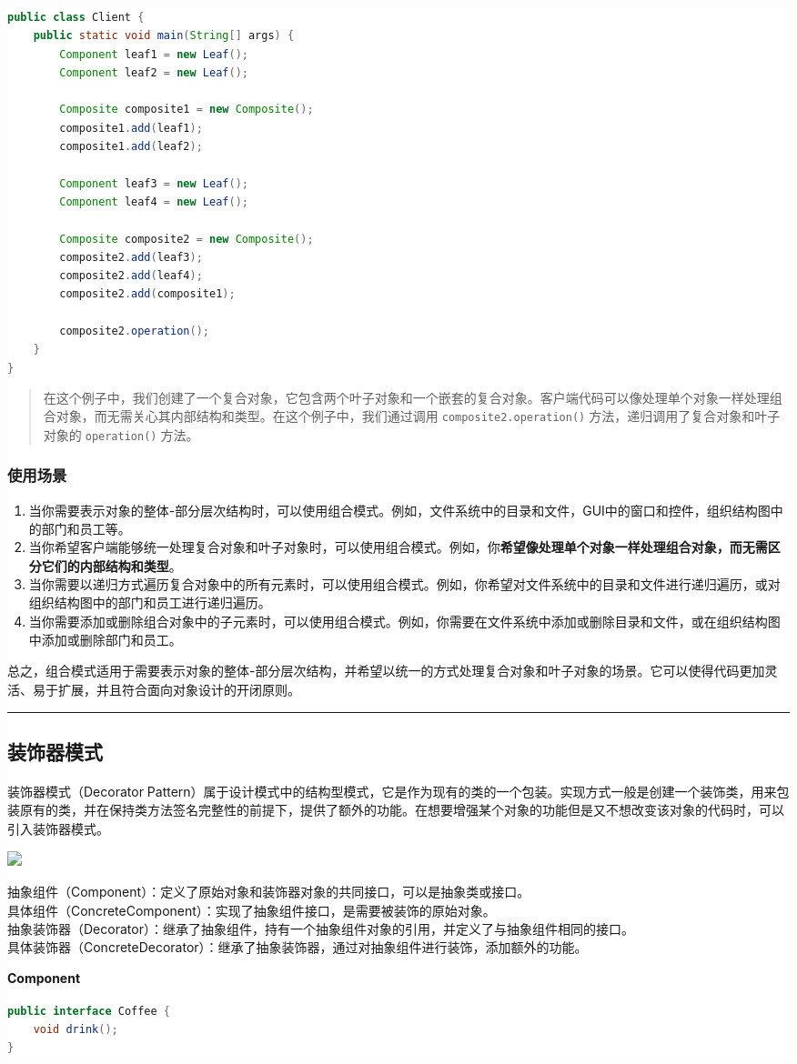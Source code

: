 ```java
public class Client {
    public static void main(String[] args) {
        Component leaf1 = new Leaf();
        Component leaf2 = new Leaf();

        Composite composite1 = new Composite();
        composite1.add(leaf1);
        composite1.add(leaf2);

        Component leaf3 = new Leaf();
        Component leaf4 = new Leaf();

        Composite composite2 = new Composite();
        composite2.add(leaf3);
        composite2.add(leaf4);
        composite2.add(composite1);

        composite2.operation();
    }
}
```

>在这个例子中，我们创建了一个复合对象，它包含两个叶子对象和一个嵌套的复合对象。客户端代码可以像处理单个对象一样处理组合对象，而无需关心其内部结构和类型。在这个例子中，我们通过调用 `composite2.operation()` 方法，递归调用了复合对象和叶子对象的 `operation()` 方法。


### 使用场景

1. 当你需要表示对象的整体-部分层次结构时，可以使用组合模式。例如，文件系统中的目录和文件，GUI中的窗口和控件，组织结构图中的部门和员工等。
2. 当你希望客户端能够统一处理复合对象和叶子对象时，可以使用组合模式。例如，你**希望像处理单个对象一样处理组合对象，而无需区分它们的内部结构和类型**。
3. 当你需要以递归方式遍历复合对象中的所有元素时，可以使用组合模式。例如，你希望对文件系统中的目录和文件进行递归遍历，或对组织结构图中的部门和员工进行递归遍历。
4. 当你需要添加或删除组合对象中的子元素时，可以使用组合模式。例如，你需要在文件系统中添加或删除目录和文件，或在组织结构图中添加或删除部门和员工。

总之，组合模式适用于需要表示对象的整体-部分层次结构，并希望以统一的方式处理复合对象和叶子对象的场景。它可以使得代码更加灵活、易于扩展，并且符合面向对象设计的开闭原则。

---

## 装饰器模式


<p class="note note-primary">装饰器模式（Decorator Pattern）属于设计模式中的结构型模式，它是作为现有的类的一个包装。实现方式一般是创建一个装饰类，用来包装原有的类，并在保持类方法签名完整性的前提下，提供了额外的功能。在想要增强某个对象的功能但是又不想改变该对象的代码时，可以引入装饰器模式。</p>

![](https://hexo-img-bucket-1306020160.cos.ap-beijing.myqcloud.com/pic/202402201753494.png)

抽象组件（Component）：定义了原始对象和装饰器对象的共同接口，可以是抽象类或接口。  
具体组件（ConcreteComponent）：实现了抽象组件接口，是需要被装饰的原始对象。  
抽象装饰器（Decorator）：继承了抽象组件，持有一个抽象组件对象的引用，并定义了与抽象组件相同的接口。  
具体装饰器（ConcreteDecorator）：继承了抽象装饰器，通过对抽象组件进行装饰，添加额外的功能。

**Component**

```java
public interface Coffee {
    void drink();
}
```
